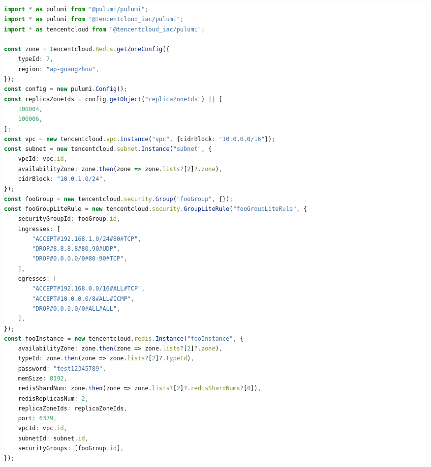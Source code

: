 
</pulumi-choosable>
</div>


<div>
<pulumi-choosable type="language" values="typescript">


```typescript
import * as pulumi from "@pulumi/pulumi";
import * as pulumi from "@tencentcloud_iac/pulumi";
import * as tencentcloud from "@tencentcloud_iac/pulumi";

const zone = tencentcloud.Redis.getZoneConfig({
    typeId: 7,
    region: "ap-guangzhou",
});
const config = new pulumi.Config();
const replicaZoneIds = config.getObject("replicaZoneIds") || [
    100004,
    100006,
];
const vpc = new tencentcloud.vpc.Instance("vpc", {cidrBlock: "10.0.0.0/16"});
const subnet = new tencentcloud.subnet.Instance("subnet", {
    vpcId: vpc.id,
    availabilityZone: zone.then(zone => zone.lists?[2]?.zone),
    cidrBlock: "10.0.1.0/24",
});
const fooGroup = new tencentcloud.security.Group("fooGroup", {});
const fooGroupLiteRule = new tencentcloud.security.GroupLiteRule("fooGroupLiteRule", {
    securityGroupId: fooGroup.id,
    ingresses: [
        "ACCEPT#192.168.1.0/24#80#TCP",
        "DROP#8.8.8.8#80,90#UDP",
        "DROP#0.0.0.0/0#80-90#TCP",
    ],
    egresses: [
        "ACCEPT#192.168.0.0/16#ALL#TCP",
        "ACCEPT#10.0.0.0/8#ALL#ICMP",
        "DROP#0.0.0.0/0#ALL#ALL",
    ],
});
const fooInstance = new tencentcloud.redis.Instance("fooInstance", {
    availabilityZone: zone.then(zone => zone.lists?[2]?.zone),
    typeId: zone.then(zone => zone.lists?[2]?.typeId),
    password: "test12345789",
    memSize: 8192,
    redisShardNum: zone.then(zone => zone.lists?[2]?.redisShardNums?[0]),
    redisReplicasNum: 2,
    replicaZoneIds: replicaZoneIds,
    port: 6379,
    vpcId: vpc.id,
    subnetId: subnet.id,
    securityGroups: [fooGroup.id],
});
```
